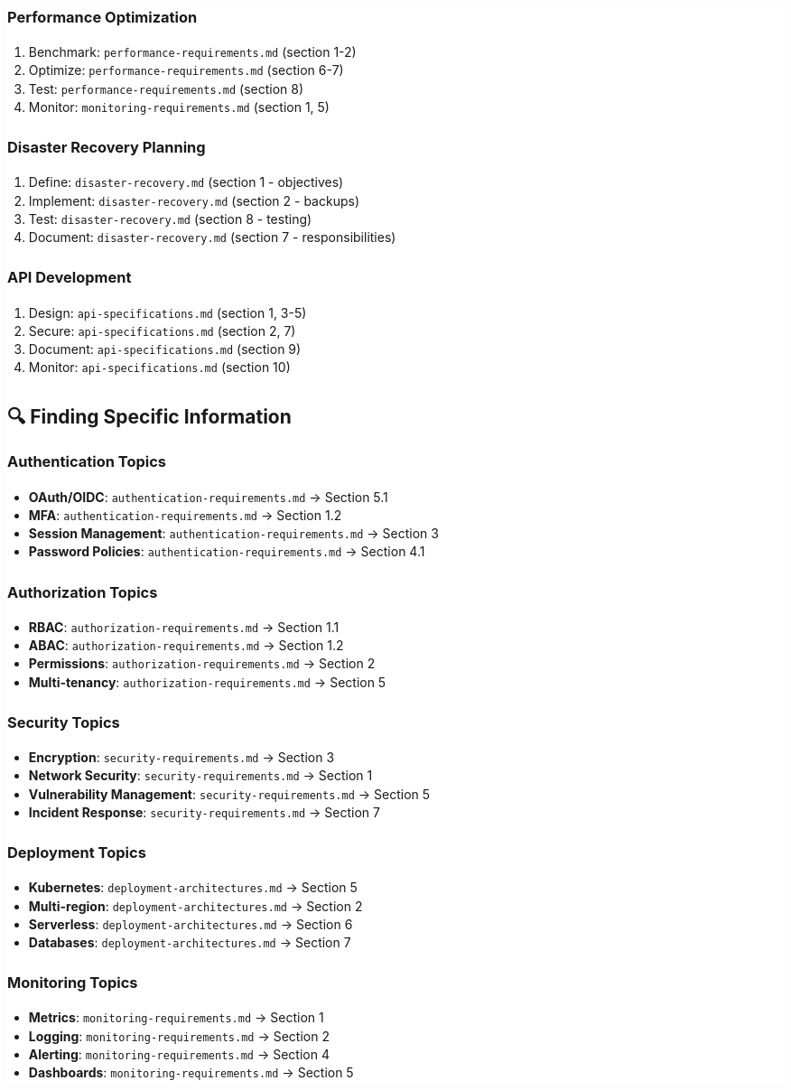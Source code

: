 ### Performance Optimization
1. Benchmark: `performance-requirements.md` (section 1-2)
2. Optimize: `performance-requirements.md` (section 6-7)
3. Test: `performance-requirements.md` (section 8)
4. Monitor: `monitoring-requirements.md` (section 1, 5)

### Disaster Recovery Planning
1. Define: `disaster-recovery.md` (section 1 - objectives)
2. Implement: `disaster-recovery.md` (section 2 - backups)
3. Test: `disaster-recovery.md` (section 8 - testing)
4. Document: `disaster-recovery.md` (section 7 - responsibilities)

### API Development
1. Design: `api-specifications.md` (section 1, 3-5)
2. Secure: `api-specifications.md` (section 2, 7)
3. Document: `api-specifications.md` (section 9)
4. Monitor: `api-specifications.md` (section 10)

## 🔍 Finding Specific Information

### Authentication Topics
- **OAuth/OIDC**: `authentication-requirements.md` → Section 5.1
- **MFA**: `authentication-requirements.md` → Section 1.2
- **Session Management**: `authentication-requirements.md` → Section 3
- **Password Policies**: `authentication-requirements.md` → Section 4.1

### Authorization Topics
- **RBAC**: `authorization-requirements.md` → Section 1.1
- **ABAC**: `authorization-requirements.md` → Section 1.2
- **Permissions**: `authorization-requirements.md` → Section 2
- **Multi-tenancy**: `authorization-requirements.md` → Section 5

### Security Topics
- **Encryption**: `security-requirements.md` → Section 3
- **Network Security**: `security-requirements.md` → Section 1
- **Vulnerability Management**: `security-requirements.md` → Section 5
- **Incident Response**: `security-requirements.md` → Section 7

### Deployment Topics
- **Kubernetes**: `deployment-architectures.md` → Section 5
- **Multi-region**: `deployment-architectures.md` → Section 2
- **Serverless**: `deployment-architectures.md` → Section 6
- **Databases**: `deployment-architectures.md` → Section 7

### Monitoring Topics
- **Metrics**: `monitoring-requirements.md` → Section 1
- **Logging**: `monitoring-requirements.md` → Section 2
- **Alerting**: `monitoring-requirements.md` → Section 4
- **Dashboards**: `monitoring-requirements.md` → Section 5
